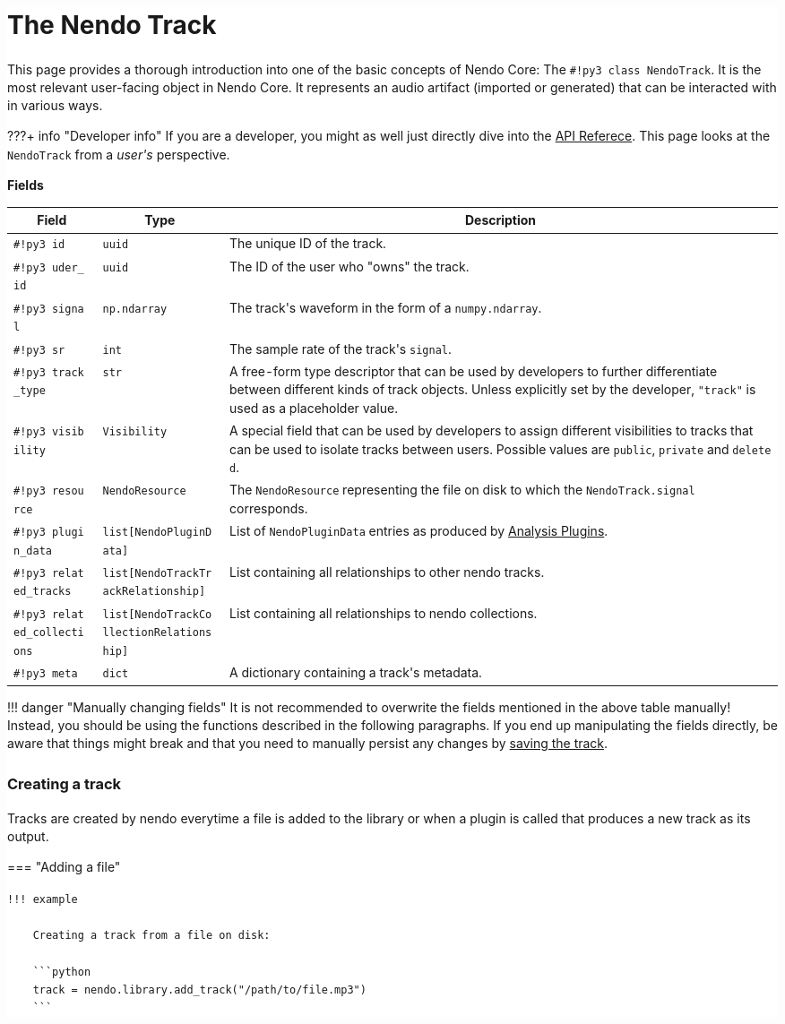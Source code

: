 # The Nendo Track

This page provides a thorough introduction into one of the basic concepts of Nendo Core: The `#!py3 class NendoTrack`. It is the most relevant user-facing object in Nendo Core. It represents an audio artifact (imported or generated) that can be interacted with in various ways.

???+ info "Developer info"
    If you are a developer, you might as well just directly dive into the [API Referece](https://okio.ai/docs/reference/). This page looks at the `NendoTrack` from a _user's_ perspective.

**Fields**

| Field | Type | Description |
| --- | --- | ---------------------------------------------------------------------------------------- |
| `#!py3 id` | `uuid` | The unique ID of the track. |
| `#!py3 uder_id` | `uuid` | The ID of the user who "owns" the track. |
| `#!py3 signal` | `np.ndarray` | The track's waveform in the form of a `numpy.ndarray`. |
| `#!py3 sr` | `int` | The sample rate of the track's `signal`. |
| `#!py3 track_type` | `str` | A free-form type descriptor that can be used by developers to further differentiate between different kinds of track objects. Unless explicitly set by the developer, `"track"` is used as a placeholder value. |
| `#!py3 visibility` | `Visibility` | A special field that can be used by developers to assign different visibilities to tracks that can be used to isolate tracks between users. Possible values are `public`, `private` and `deleted`. |
| `#!py3 resource` | `NendoResource` | The `NendoResource` representing the file on disk to which the `NendoTrack.signal` corresponds. |
| `#!py3 plugin_data` | `list[NendoPluginData]` | List of `NendoPluginData` entries as produced by [Analysis Plugins](../plugins.md#analysis-plugin). |
| `#!py3 related_tracks` | `list[NendoTrackTrackRelationship]` | List containing all relationships to other nendo tracks. |
| `#!py3 related_collections` |  `list[NendoTrackCollectionRelationship]` | List containing all relationships to nendo collections. |
| `#!py3 meta` | `dict` | A dictionary containing a track's metadata. |

!!! danger "Manually changing fields"
    It is not recommended to overwrite the fields mentioned in the above table manually! Instead, you should be using the functions described in the following paragraphs. If you end up manipulating the fields directly, be aware that things might break and that you need to manually persist any changes by [saving the track](#saving-exporting-and-deleting-a-track).

### Creating a track

Tracks are created by nendo everytime a file is added to the library or when a plugin is called that produces a new track as its output.

=== "Adding a file"

    !!! example

        Creating a track from a file on disk:

        ```python
        track = nendo.library.add_track("/path/to/file.mp3")
        ```
